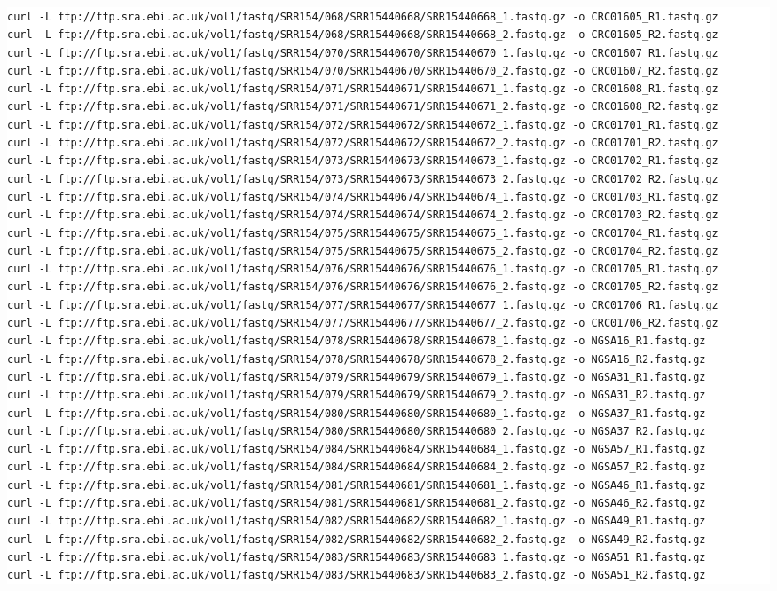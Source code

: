     curl -L ftp://ftp.sra.ebi.ac.uk/vol1/fastq/SRR154/068/SRR15440668/SRR15440668_1.fastq.gz -o CRC01605_R1.fastq.gz
    curl -L ftp://ftp.sra.ebi.ac.uk/vol1/fastq/SRR154/068/SRR15440668/SRR15440668_2.fastq.gz -o CRC01605_R2.fastq.gz
    curl -L ftp://ftp.sra.ebi.ac.uk/vol1/fastq/SRR154/070/SRR15440670/SRR15440670_1.fastq.gz -o CRC01607_R1.fastq.gz
    curl -L ftp://ftp.sra.ebi.ac.uk/vol1/fastq/SRR154/070/SRR15440670/SRR15440670_2.fastq.gz -o CRC01607_R2.fastq.gz
    curl -L ftp://ftp.sra.ebi.ac.uk/vol1/fastq/SRR154/071/SRR15440671/SRR15440671_1.fastq.gz -o CRC01608_R1.fastq.gz
    curl -L ftp://ftp.sra.ebi.ac.uk/vol1/fastq/SRR154/071/SRR15440671/SRR15440671_2.fastq.gz -o CRC01608_R2.fastq.gz
    curl -L ftp://ftp.sra.ebi.ac.uk/vol1/fastq/SRR154/072/SRR15440672/SRR15440672_1.fastq.gz -o CRC01701_R1.fastq.gz
    curl -L ftp://ftp.sra.ebi.ac.uk/vol1/fastq/SRR154/072/SRR15440672/SRR15440672_2.fastq.gz -o CRC01701_R2.fastq.gz
    curl -L ftp://ftp.sra.ebi.ac.uk/vol1/fastq/SRR154/073/SRR15440673/SRR15440673_1.fastq.gz -o CRC01702_R1.fastq.gz
    curl -L ftp://ftp.sra.ebi.ac.uk/vol1/fastq/SRR154/073/SRR15440673/SRR15440673_2.fastq.gz -o CRC01702_R2.fastq.gz
    curl -L ftp://ftp.sra.ebi.ac.uk/vol1/fastq/SRR154/074/SRR15440674/SRR15440674_1.fastq.gz -o CRC01703_R1.fastq.gz
    curl -L ftp://ftp.sra.ebi.ac.uk/vol1/fastq/SRR154/074/SRR15440674/SRR15440674_2.fastq.gz -o CRC01703_R2.fastq.gz
    curl -L ftp://ftp.sra.ebi.ac.uk/vol1/fastq/SRR154/075/SRR15440675/SRR15440675_1.fastq.gz -o CRC01704_R1.fastq.gz
    curl -L ftp://ftp.sra.ebi.ac.uk/vol1/fastq/SRR154/075/SRR15440675/SRR15440675_2.fastq.gz -o CRC01704_R2.fastq.gz
    curl -L ftp://ftp.sra.ebi.ac.uk/vol1/fastq/SRR154/076/SRR15440676/SRR15440676_1.fastq.gz -o CRC01705_R1.fastq.gz
    curl -L ftp://ftp.sra.ebi.ac.uk/vol1/fastq/SRR154/076/SRR15440676/SRR15440676_2.fastq.gz -o CRC01705_R2.fastq.gz
    curl -L ftp://ftp.sra.ebi.ac.uk/vol1/fastq/SRR154/077/SRR15440677/SRR15440677_1.fastq.gz -o CRC01706_R1.fastq.gz
    curl -L ftp://ftp.sra.ebi.ac.uk/vol1/fastq/SRR154/077/SRR15440677/SRR15440677_2.fastq.gz -o CRC01706_R2.fastq.gz
    curl -L ftp://ftp.sra.ebi.ac.uk/vol1/fastq/SRR154/078/SRR15440678/SRR15440678_1.fastq.gz -o NGSA16_R1.fastq.gz
    curl -L ftp://ftp.sra.ebi.ac.uk/vol1/fastq/SRR154/078/SRR15440678/SRR15440678_2.fastq.gz -o NGSA16_R2.fastq.gz
    curl -L ftp://ftp.sra.ebi.ac.uk/vol1/fastq/SRR154/079/SRR15440679/SRR15440679_1.fastq.gz -o NGSA31_R1.fastq.gz
    curl -L ftp://ftp.sra.ebi.ac.uk/vol1/fastq/SRR154/079/SRR15440679/SRR15440679_2.fastq.gz -o NGSA31_R2.fastq.gz
    curl -L ftp://ftp.sra.ebi.ac.uk/vol1/fastq/SRR154/080/SRR15440680/SRR15440680_1.fastq.gz -o NGSA37_R1.fastq.gz
    curl -L ftp://ftp.sra.ebi.ac.uk/vol1/fastq/SRR154/080/SRR15440680/SRR15440680_2.fastq.gz -o NGSA37_R2.fastq.gz
    curl -L ftp://ftp.sra.ebi.ac.uk/vol1/fastq/SRR154/084/SRR15440684/SRR15440684_1.fastq.gz -o NGSA57_R1.fastq.gz
    curl -L ftp://ftp.sra.ebi.ac.uk/vol1/fastq/SRR154/084/SRR15440684/SRR15440684_2.fastq.gz -o NGSA57_R2.fastq.gz
    curl -L ftp://ftp.sra.ebi.ac.uk/vol1/fastq/SRR154/081/SRR15440681/SRR15440681_1.fastq.gz -o NGSA46_R1.fastq.gz
    curl -L ftp://ftp.sra.ebi.ac.uk/vol1/fastq/SRR154/081/SRR15440681/SRR15440681_2.fastq.gz -o NGSA46_R2.fastq.gz
    curl -L ftp://ftp.sra.ebi.ac.uk/vol1/fastq/SRR154/082/SRR15440682/SRR15440682_1.fastq.gz -o NGSA49_R1.fastq.gz
    curl -L ftp://ftp.sra.ebi.ac.uk/vol1/fastq/SRR154/082/SRR15440682/SRR15440682_2.fastq.gz -o NGSA49_R2.fastq.gz
    curl -L ftp://ftp.sra.ebi.ac.uk/vol1/fastq/SRR154/083/SRR15440683/SRR15440683_1.fastq.gz -o NGSA51_R1.fastq.gz
    curl -L ftp://ftp.sra.ebi.ac.uk/vol1/fastq/SRR154/083/SRR15440683/SRR15440683_2.fastq.gz -o NGSA51_R2.fastq.gz